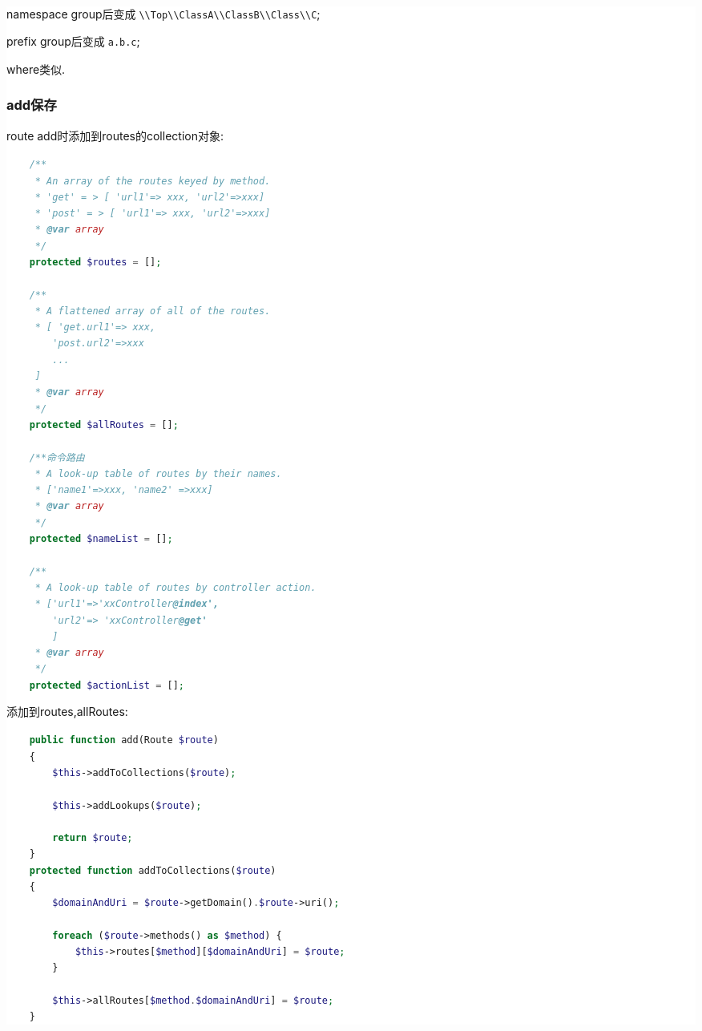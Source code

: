 namespace group后变成 `\\Top\\ClassA\\ClassB\\Class\\C`;

prefix group后变成 `a.b.c`;

where类似.

### add保存

route add时添加到routes的collection对象:

```php
    /**
     * An array of the routes keyed by method.
     * 'get' = > [ 'url1'=> xxx, 'url2'=>xxx]
     * 'post' = > [ 'url1'=> xxx, 'url2'=>xxx]
     * @var array
     */
    protected $routes = [];

    /**
     * A flattened array of all of the routes.
     * [ 'get.url1'=> xxx, 
        'post.url2'=>xxx
        ...
     ]
     * @var array
     */
    protected $allRoutes = [];

    /**命令路由
     * A look-up table of routes by their names.
     * ['name1'=>xxx, 'name2' =>xxx]
     * @var array
     */
    protected $nameList = [];

    /**
     * A look-up table of routes by controller action.
     * ['url1'=>'xxController@index',
        'url2'=> 'xxController@get'
        ]
     * @var array
     */
    protected $actionList = [];
```

添加到routes,allRoutes:

```php
    public function add(Route $route)
    {
        $this->addToCollections($route);

        $this->addLookups($route);

        return $route;
    }
    protected function addToCollections($route)
    {
        $domainAndUri = $route->getDomain().$route->uri();

        foreach ($route->methods() as $method) {
            $this->routes[$method][$domainAndUri] = $route;
        }

        $this->allRoutes[$method.$domainAndUri] = $route;
    }
```
